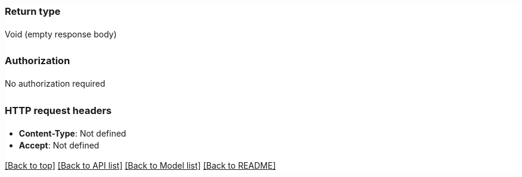 ### Return type

Void (empty response body)

### Authorization

No authorization required

### HTTP request headers

 - **Content-Type**: Not defined
 - **Accept**: Not defined

[[Back to top]](#) [[Back to API list]](../README.md#documentation-for-api-endpoints) [[Back to Model list]](../README.md#documentation-for-models) [[Back to README]](../README.md)

